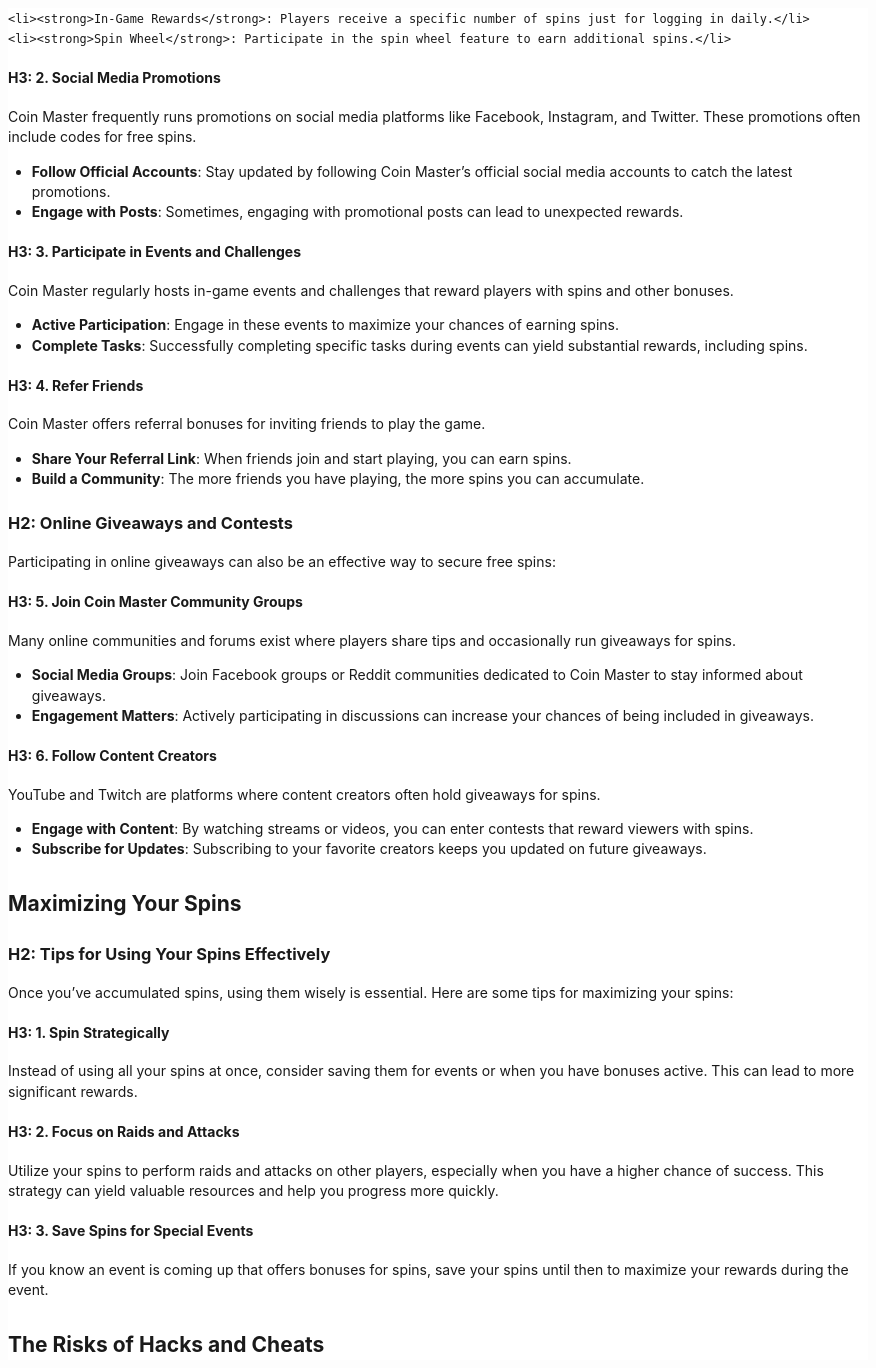  	<li><strong>In-Game Rewards</strong>: Players receive a specific number of spins just for logging in daily.</li>
 	<li><strong>Spin Wheel</strong>: Participate in the spin wheel feature to earn additional spins.</li>
</ul>
<h4>H3: 2. Social Media Promotions</h4>
Coin Master frequently runs promotions on social media platforms like Facebook, Instagram, and Twitter. These promotions often include codes for free spins.
<ul>
 	<li><strong>Follow Official Accounts</strong>: Stay updated by following Coin Master’s official social media accounts to catch the latest promotions.</li>
 	<li><strong>Engage with Posts</strong>: Sometimes, engaging with promotional posts can lead to unexpected rewards.</li>
</ul>
<h4>H3: 3. Participate in Events and Challenges</h4>
Coin Master regularly hosts in-game events and challenges that reward players with spins and other bonuses.
<ul>
 	<li><strong>Active Participation</strong>: Engage in these events to maximize your chances of earning spins.</li>
 	<li><strong>Complete Tasks</strong>: Successfully completing specific tasks during events can yield substantial rewards, including spins.</li>
</ul>
<h4>H3: 4. Refer Friends</h4>
Coin Master offers referral bonuses for inviting friends to play the game.
<ul>
 	<li><strong>Share Your Referral Link</strong>: When friends join and start playing, you can earn spins.</li>
 	<li><strong>Build a Community</strong>: The more friends you have playing, the more spins you can accumulate.</li>
</ul>
<h3>H2: Online Giveaways and Contests</h3>
Participating in online giveaways can also be an effective way to secure free spins:
<h4>H3: 5. Join Coin Master Community Groups</h4>
Many online communities and forums exist where players share tips and occasionally run giveaways for spins.
<ul>
 	<li><strong>Social Media Groups</strong>: Join Facebook groups or Reddit communities dedicated to Coin Master to stay informed about giveaways.</li>
 	<li><strong>Engagement Matters</strong>: Actively participating in discussions can increase your chances of being included in giveaways.</li>
</ul>
<h4>H3: 6. Follow Content Creators</h4>
YouTube and Twitch are platforms where content creators often hold giveaways for spins.
<ul>
 	<li><strong>Engage with Content</strong>: By watching streams or videos, you can enter contests that reward viewers with spins.</li>
 	<li><strong>Subscribe for Updates</strong>: Subscribing to your favorite creators keeps you updated on future giveaways.</li>
</ul>
<h2>Maximizing Your Spins</h2>
<h3>H2: Tips for Using Your Spins Effectively</h3>
Once you’ve accumulated spins, using them wisely is essential. Here are some tips for maximizing your spins:
<h4>H3: 1. Spin Strategically</h4>
Instead of using all your spins at once, consider saving them for events or when you have bonuses active. This can lead to more significant rewards.
<h4>H3: 2. Focus on Raids and Attacks</h4>
Utilize your spins to perform raids and attacks on other players, especially when you have a higher chance of success. This strategy can yield valuable resources and help you progress more quickly.
<h4>H3: 3. Save Spins for Special Events</h4>
If you know an event is coming up that offers bonuses for spins, save your spins until then to maximize your rewards during the event.
<h2>The Risks of Hacks and Cheats</h2>